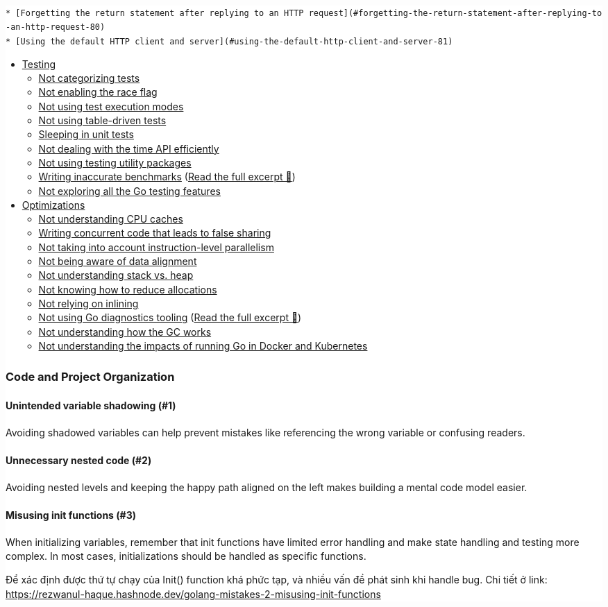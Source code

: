     * [Forgetting the return statement after replying to an HTTP request](#forgetting-the-return-statement-after-replying-to-an-http-request-80)
    * [Using the default HTTP client and server](#using-the-default-http-client-and-server-81)
* [Testing](#testing)
    * [Not categorizing tests](#not-categorizing-tests-build-tags-environment-variables-and-short-mode-82)
    * [Not enabling the race flag](#not-enabling-the-race-flag-83)
    * [Not using test execution modes](#not-using-test-execution-modes-parallel-and-shuffle-84)
    * [Not using table-driven tests](#not-using-table-driven-tests-85)
    * [Sleeping in unit tests](#sleeping-in-unit-tests-86)
    * [Not dealing with the time API efficiently](#not-dealing-with-the-time-api-efficiently-87)
    * [Not using testing utility packages](#not-using-testing-utility-packages-httptest-and-iotest-88)
    * [Writing inaccurate benchmarks](#writing-inaccurate-benchmarks-89) ([Read the full excerpt 👀](https://teivah.medium.com/how-to-write-accurate-benchmarks-in-go-4266d7dd1a95))
    * [Not exploring all the Go testing features](#not-exploring-all-the-go-testing-features-90)
* [Optimizations](#optimizations)
    * [Not understanding CPU caches](#not-understanding-cpu-caches-91)
    * [Writing concurrent code that leads to false sharing](#writing-concurrent-code-that-leads-to-false-sharing-92)
    * [Not taking into account instruction-level parallelism](#not-taking-into-account-instruction-level-parallelism-93)
    * [Not being aware of data alignment](#not-being-aware-of-data-alignment-94)
    * [Not understanding stack vs. heap](#not-understanding-stack-vs-heap-95)
    * [Not knowing how to reduce allocations](#not-knowing-how-to-reduce-allocations-api-change-compiler-optimizations-and-syncpool-96)
    * [Not relying on inlining](#not-relying-on-inlining-97)
    * [Not using Go diagnostics tooling](#not-using-go-diagnostics-tooling-98) ([Read the full excerpt 👀](https://medium.com/@teivah/profiling-and-execution-tracing-in-go-a5e646970f5b))
    * [Not understanding how the GC works](#not-understanding-how-the-gc-works-99)
    * [Not understanding the impacts of running Go in Docker and Kubernetes](#not-understanding-the-impacts-of-running-go-in-docker-and-kubernetes-100)

### Code and Project Organization

#### Unintended variable shadowing (#1)

Avoiding shadowed variables can help prevent mistakes like referencing the wrong variable or confusing readers.

#### Unnecessary nested code (#2)

Avoiding nested levels and keeping the happy path aligned on the left makes building a mental code model easier.

#### Misusing init functions (#3)

When initializing variables, remember that init functions have limited error handling and make state handling and
testing more complex. In most cases, initializations should be handled as specific functions.

Để xác định được thứ tự chạy của Init() function khá phức tạp, và nhiều vấn đề phát sinh khi handle bug. Chi tiết ở
link: https://rezwanul-haque.hashnode.dev/golang-mistakes-2-misusing-init-functions </br>
